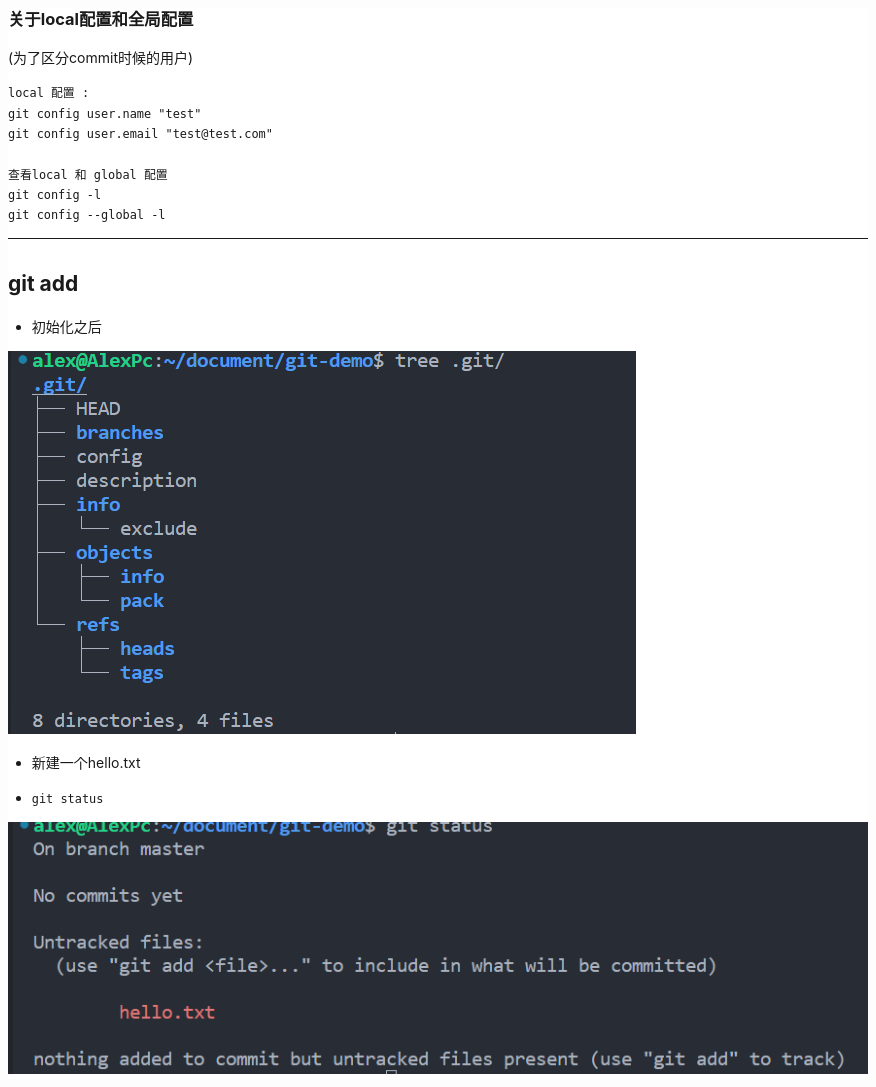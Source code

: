 ### 关于local配置和全局配置

(为了区分commit时候的用户)

```
local 配置 :
git config user.name "test"
git config user.email "test@test.com"

查看local 和 global 配置
git config -l
git config --global -l
```

------------



## git add

- 初始化之后

![image-20231231155826603](./assets/image-20231231155826603.png)

- 新建一个hello.txt

- `git status`

![image-20231231160057260](./assets/image-20231231160057260.png)

